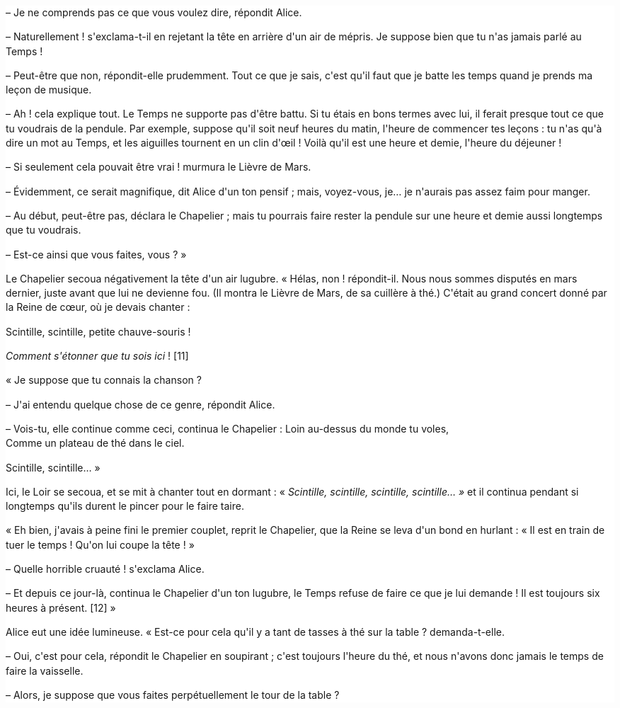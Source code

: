 – Je ne comprends pas ce que vous voulez dire, répondit Alice.

– Naturellement ! s'exclama-t-il en rejetant la tête en arrière d'un air de mépris. Je suppose bien que tu n'as jamais parlé au Temps !

– Peut-être que non, répondit-elle prudemment. Tout ce que je sais, c'est qu'il faut que je batte les temps quand je prends ma leçon de musique.

– Ah ! cela explique tout. Le Temps ne supporte pas d'être battu. Si tu étais en bons termes avec lui, il ferait presque tout ce que tu voudrais de la pendule. Par exemple, suppose qu'il soit neuf heures du matin, l'heure de commencer tes leçons : tu n'as qu'à dire un mot au Temps, et les aiguilles tournent en un clin d'œil ! Voilà qu'il est une heure et demie, l'heure du déjeuner !

– Si seulement cela pouvait être vrai ! murmura le Lièvre de Mars.

– Évidemment, ce serait magnifique, dit Alice d'un ton pensif ; mais, voyez-vous, je… je n'aurais pas assez faim pour manger.

– Au début, peut-être pas, déclara le Chapelier ; mais tu pourrais faire rester la pendule sur une heure et demie aussi longtemps que tu voudrais.

– Est-ce ainsi que vous faites, vous ? »

Le Chapelier secoua négativement la tête d'un air lugubre. « Hélas, non ! répondit-il. Nous nous sommes disputés en mars dernier, juste avant que lui ne devienne fou. (Il montra le Lièvre de Mars, de sa cuillère à thé.) C'était au grand concert donné par la Reine de cœur, où je devais chanter :

Scintille, scintille, petite chauve-souris !

*Comment s'étonner que tu sois ici* ! [11]

« Je suppose que tu connais la chanson ?

– J'ai entendu quelque chose de ce genre, répondit Alice.

– Vois-tu, elle continue comme ceci, continua le Chapelier :
Loin au-dessus du monde tu voles,  
Comme un plateau de thé dans le ciel.    


Scintille, scintille… »

Ici, le Loir se secoua, et se mit à chanter tout en dormant : « *Scintille, scintille, scintille, scintille… »* et il continua pendant si longtemps qu'ils durent le pincer pour le faire taire.

« Eh bien, j'avais à peine fini le premier couplet, reprit le Chapelier, que la Reine se leva d'un bond en hurlant : « Il est en train de tuer le temps ! Qu'on lui coupe la tête ! »

– Quelle horrible cruauté ! s'exclama Alice.

– Et depuis ce jour-là, continua le Chapelier d'un ton lugubre, le Temps refuse de faire ce que je lui demande ! Il est toujours six heures à présent. [12] »

Alice eut une idée lumineuse. « Est-ce pour cela qu'il y a tant de tasses à thé sur la table ? demanda-t-elle.

– Oui, c'est pour cela, répondit le Chapelier en soupirant ; c'est toujours l'heure du thé, et nous n'avons donc jamais le temps de faire la vaisselle.

– Alors, je suppose que vous faites perpétuellement le tour de la table ?
